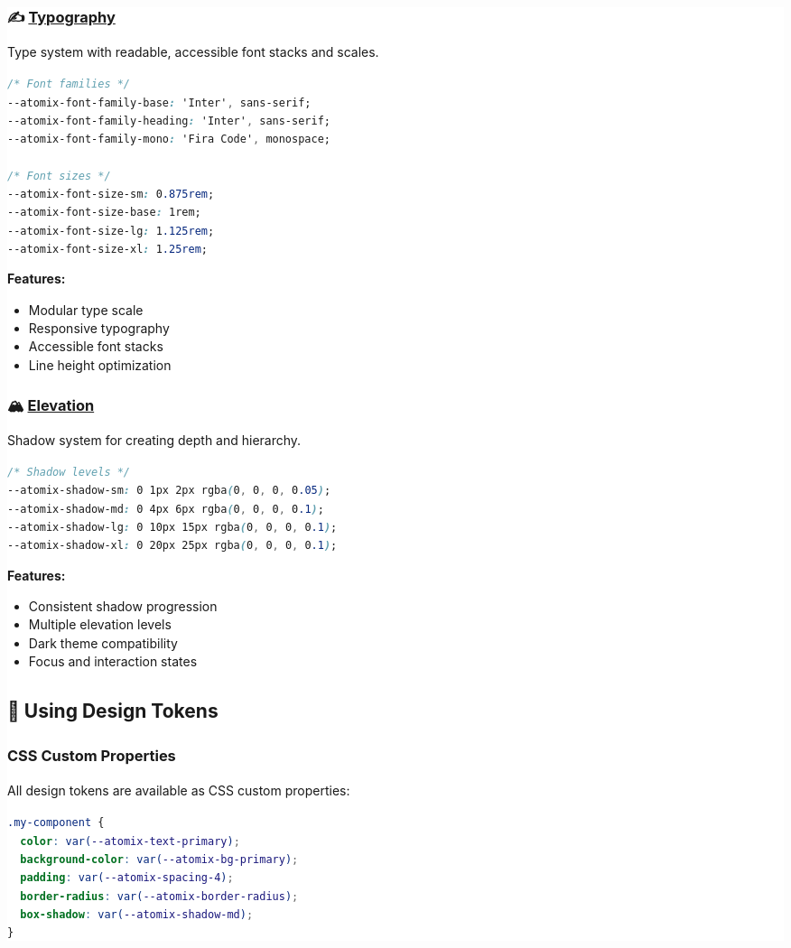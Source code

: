 ### ✍️ [Typography](./typography.md)
Type system with readable, accessible font stacks and scales.

```css
/* Font families */
--atomix-font-family-base: 'Inter', sans-serif;
--atomix-font-family-heading: 'Inter', sans-serif;
--atomix-font-family-mono: 'Fira Code', monospace;

/* Font sizes */
--atomix-font-size-sm: 0.875rem;
--atomix-font-size-base: 1rem;
--atomix-font-size-lg: 1.125rem;
--atomix-font-size-xl: 1.25rem;
```

**Features:**
- Modular type scale
- Responsive typography
- Accessible font stacks
- Line height optimization

### 🏔️ [Elevation](./elevation.md)
Shadow system for creating depth and hierarchy.

```css
/* Shadow levels */
--atomix-shadow-sm: 0 1px 2px rgba(0, 0, 0, 0.05);
--atomix-shadow-md: 0 4px 6px rgba(0, 0, 0, 0.1);
--atomix-shadow-lg: 0 10px 15px rgba(0, 0, 0, 0.1);
--atomix-shadow-xl: 0 20px 25px rgba(0, 0, 0, 0.1);
```

**Features:**
- Consistent shadow progression
- Multiple elevation levels
- Dark theme compatibility
- Focus and interaction states

## 🔧 Using Design Tokens

### CSS Custom Properties

All design tokens are available as CSS custom properties:

```css
.my-component {
  color: var(--atomix-text-primary);
  background-color: var(--atomix-bg-primary);
  padding: var(--atomix-spacing-4);
  border-radius: var(--atomix-border-radius);
  box-shadow: var(--atomix-shadow-md);
}
```
